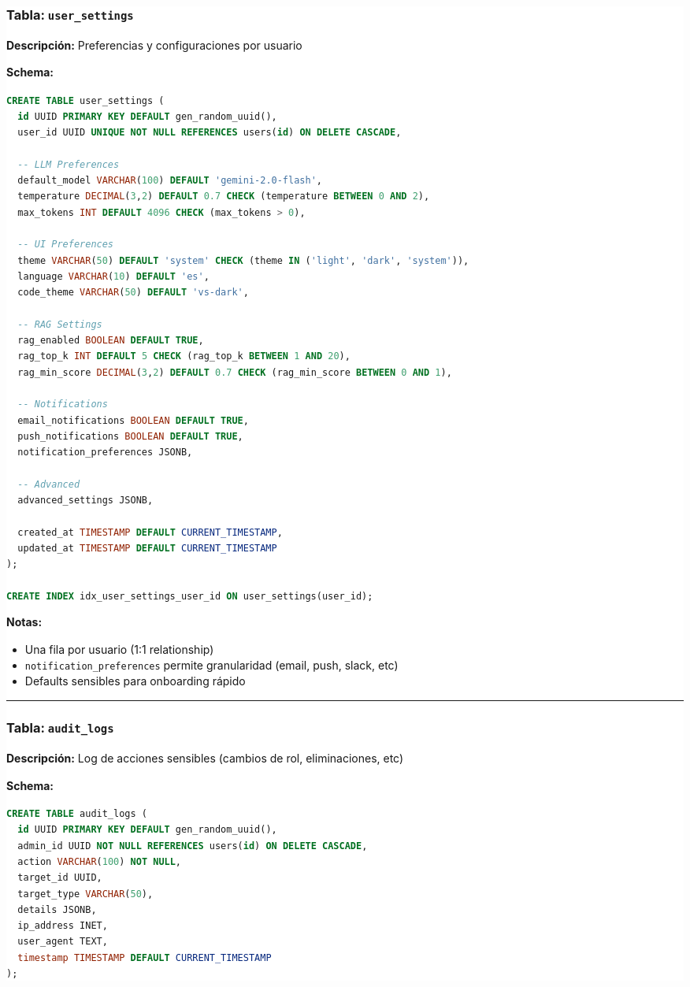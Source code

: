 
### Tabla: `user_settings`

**Descripción:** Preferencias y configuraciones por usuario

**Schema:**
```sql
CREATE TABLE user_settings (
  id UUID PRIMARY KEY DEFAULT gen_random_uuid(),
  user_id UUID UNIQUE NOT NULL REFERENCES users(id) ON DELETE CASCADE,

  -- LLM Preferences
  default_model VARCHAR(100) DEFAULT 'gemini-2.0-flash',
  temperature DECIMAL(3,2) DEFAULT 0.7 CHECK (temperature BETWEEN 0 AND 2),
  max_tokens INT DEFAULT 4096 CHECK (max_tokens > 0),

  -- UI Preferences
  theme VARCHAR(50) DEFAULT 'system' CHECK (theme IN ('light', 'dark', 'system')),
  language VARCHAR(10) DEFAULT 'es',
  code_theme VARCHAR(50) DEFAULT 'vs-dark',

  -- RAG Settings
  rag_enabled BOOLEAN DEFAULT TRUE,
  rag_top_k INT DEFAULT 5 CHECK (rag_top_k BETWEEN 1 AND 20),
  rag_min_score DECIMAL(3,2) DEFAULT 0.7 CHECK (rag_min_score BETWEEN 0 AND 1),

  -- Notifications
  email_notifications BOOLEAN DEFAULT TRUE,
  push_notifications BOOLEAN DEFAULT TRUE,
  notification_preferences JSONB,

  -- Advanced
  advanced_settings JSONB,

  created_at TIMESTAMP DEFAULT CURRENT_TIMESTAMP,
  updated_at TIMESTAMP DEFAULT CURRENT_TIMESTAMP
);

CREATE INDEX idx_user_settings_user_id ON user_settings(user_id);
```

**Notas:**
- Una fila por usuario (1:1 relationship)
- `notification_preferences` permite granularidad (email, push, slack, etc)
- Defaults sensibles para onboarding rápido

---

### Tabla: `audit_logs`

**Descripción:** Log de acciones sensibles (cambios de rol, eliminaciones, etc)

**Schema:**
```sql
CREATE TABLE audit_logs (
  id UUID PRIMARY KEY DEFAULT gen_random_uuid(),
  admin_id UUID NOT NULL REFERENCES users(id) ON DELETE CASCADE,
  action VARCHAR(100) NOT NULL,
  target_id UUID,
  target_type VARCHAR(50),
  details JSONB,
  ip_address INET,
  user_agent TEXT,
  timestamp TIMESTAMP DEFAULT CURRENT_TIMESTAMP
);

```